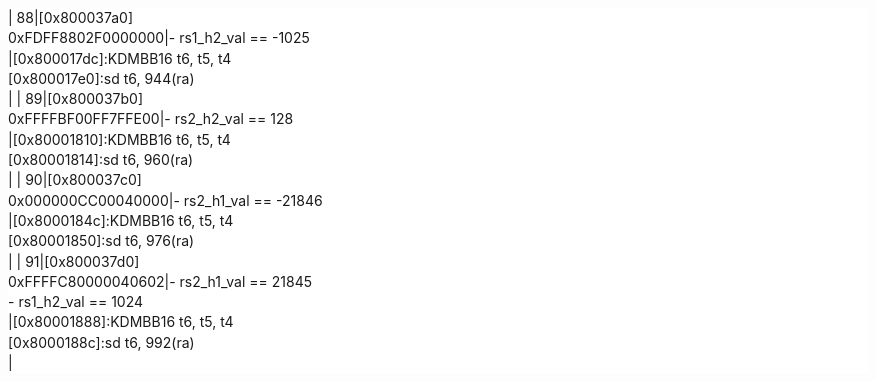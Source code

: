 |  88|[0x800037a0]<br>0xFDFF8802F0000000|- rs1_h2_val == -1025<br>                                                                                                                                                                                                                                                                                                                                                                                                                                                                                                                     |[0x800017dc]:KDMBB16 t6, t5, t4<br> [0x800017e0]:sd t6, 944(ra)<br>     |
|  89|[0x800037b0]<br>0xFFFFBF00FF7FFE00|- rs2_h2_val == 128<br>                                                                                                                                                                                                                                                                                                                                                                                                                                                                                                                       |[0x80001810]:KDMBB16 t6, t5, t4<br> [0x80001814]:sd t6, 960(ra)<br>     |
|  90|[0x800037c0]<br>0x000000CC00040000|- rs2_h1_val == -21846<br>                                                                                                                                                                                                                                                                                                                                                                                                                                                                                                                    |[0x8000184c]:KDMBB16 t6, t5, t4<br> [0x80001850]:sd t6, 976(ra)<br>     |
|  91|[0x800037d0]<br>0xFFFFC80000040602|- rs2_h1_val == 21845<br> - rs1_h2_val == 1024<br>                                                                                                                                                                                                                                                                                                                                                                                                                                                                                            |[0x80001888]:KDMBB16 t6, t5, t4<br> [0x8000188c]:sd t6, 992(ra)<br>     |
